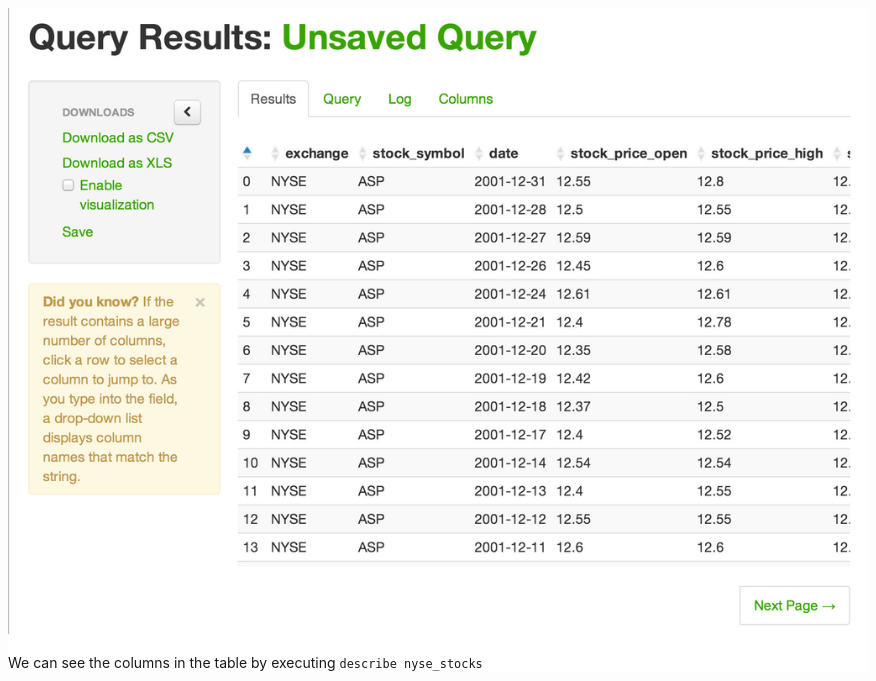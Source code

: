 ![Data Table](./images/tutorial-1/3-data-table.jpg?raw=true)

We can see the columns in the table by executing `describe nyse_stocks`
